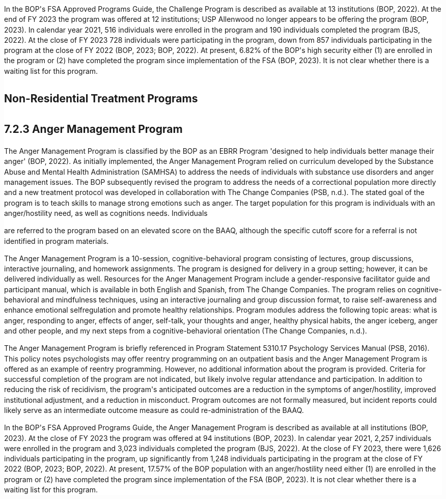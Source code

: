 In the BOP's FSA Approved Programs Guide, the Challenge Program is described as available at 13 institutions (BOP, 2022). At the end of FY 2023 the program was offered at 12 institutions; USP Allenwood no longer appears to be offering the program (BOP, 2023). In calendar year 2021, 516 individuals were enrolled in the program and 190 individuals completed the program (BJS, 2022). At the close of FY 2023 728 individuals were participating in the program, down from 857 individuals  participating  in  the  program  at  the  close  of  FY  2022  (BOP,  2023;  BOP,  2022).  At present,  6.82%  of  the  BOP's  high  security  either  (1) are  enrolled  in  the  program  or  (2)  have completed the program since implementation of the FSA (BOP, 2023).  It is not clear whether there is a waiting list for this program.

## Non-Residential Treatment Programs

## 7.2.3 Anger Management Program

The Anger Management Program is classified by the BOP as an EBRR Program 'designed to help individuals  better  manage  their  anger'  (BOP,  2022).  As  initially  implemented,  the  Anger Management  Program relied  on  curriculum  developed  by  the  Substance  Abuse  and  Mental Health  Administration  (SAMHSA)  to  address  the  needs  of  individuals  with  substance  use disorders and anger management issues. The BOP subsequently revised the program to address the  needs  of  a  correctional  population  more  directly  and  a  new  treatment  protocol  was developed  in  collaboration  with  The  Change  Companies  (PSB,  n.d.).  The  stated  goal  of  the program is to teach skills to manage strong emotions such as anger. The target population for this program is individuals with an anger/hostility need, as well as cognitions needs. Individuals

are referred to the program based on an elevated score on the BAAQ, although the specific cutoff score for a referral is not identified in program materials.

The  Anger  Management  Program  is  a  10-session,  cognitive-behavioral  program  consisting  of lectures, group discussions, interactive journaling, and homework assignments. The program is designed  for  delivery  in  a  group  setting;  however,  it  can  be  delivered  individually  as  well. Resources for the Anger Management Program include a gender-responsive facilitator guide and participant manual, which is available in both English and Spanish, from The Change Companies. The  program  relies  on  cognitive-behavioral  and  mindfulness  techniques,  using  an  interactive journaling  and  group  discussion  format,  to  raise  self-awareness  and  enhance  emotional  selfregulation  and  promote  healthy  relationships.  Program  modules  address  the  following  topic areas: what is anger, responding to anger, effects of anger, self-talk, your thoughts and anger, healthy physical habits, the anger iceberg, anger and other people, and my next steps from a cognitive-behavioral orientation (The Change Companies, n.d.).

The Anger Management Program is briefly referenced in Program Statement 5310.17 Psychology Services Manual (PSB, 2016). This policy notes psychologists may offer reentry programming on an outpatient basis and the Anger Management Program is offered as an example of reentry programming. However, no additional information about the program is provided. Criteria for successful completion of the program are not indicated, but likely involve regular attendance and participation. In addition to reducing the risk of recidivism, the program's anticipated outcomes are  a  reduction  in  the  symptoms  of  anger/hostility,  improved  institutional  adjustment,  and  a reduction in misconduct. Program outcomes are not formally measured, but incident reports could likely serve as an intermediate outcome measure as could re-administration of the BAAQ.

In the BOP's FSA Approved Programs Guide, the Anger Management Program is described as available at all institutions (BOP, 2023). At the close of FY 2023 the program was offered at 94 institutions (BOP, 2023).  In calendar year 2021, 2,257 individuals were enrolled in the program and 3,023 individuals completed the program (BJS, 2022).  At the close of FY 2023, there were 1,626 individuals participating in the program, up significantly from 1,248 individuals participating in the program at the close of FY 2022 (BOP, 2023; BOP, 2022). At present, 17.57% of the BOP population with an anger/hostility need either (1) are enrolled in the program or (2) have  completed  the  program  since  implementation  of  the  FSA  (BOP,  2023).      It  is  not  clear whether there is a waiting list for this program.
